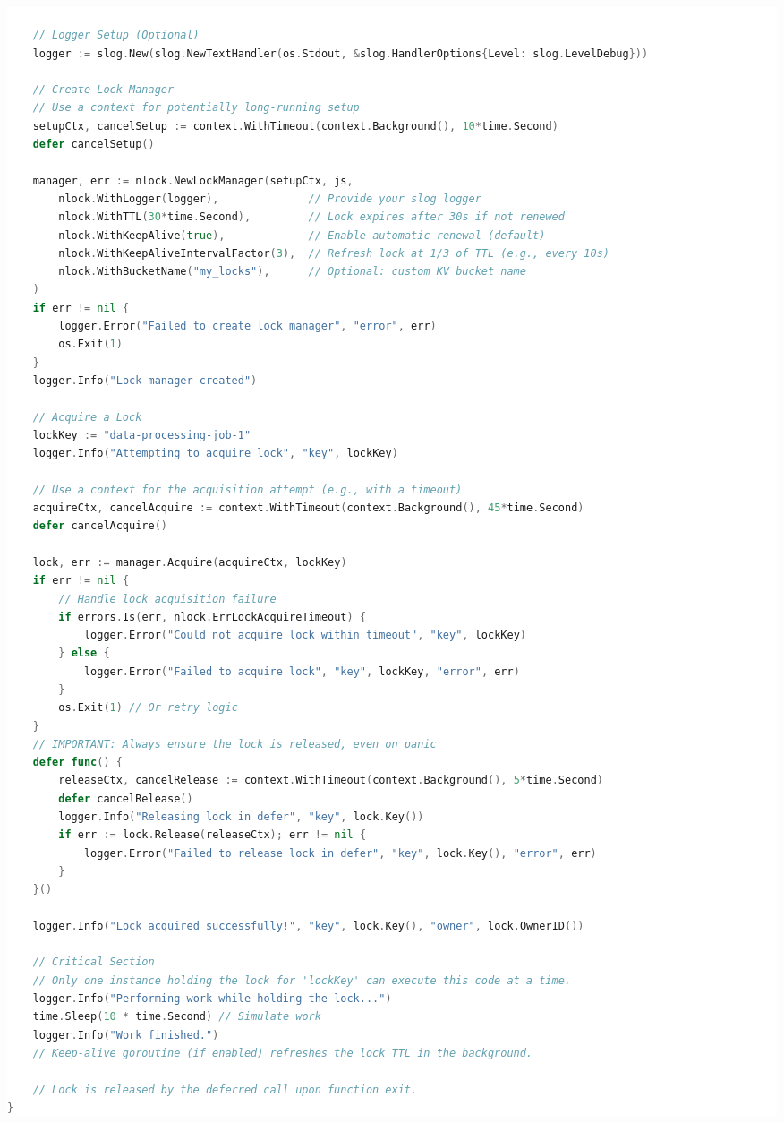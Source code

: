 ```go

	// Logger Setup (Optional)
	logger := slog.New(slog.NewTextHandler(os.Stdout, &slog.HandlerOptions{Level: slog.LevelDebug}))

	// Create Lock Manager 
	// Use a context for potentially long-running setup
	setupCtx, cancelSetup := context.WithTimeout(context.Background(), 10*time.Second)
	defer cancelSetup()

	manager, err := nlock.NewLockManager(setupCtx, js,
		nlock.WithLogger(logger),              // Provide your slog logger
		nlock.WithTTL(30*time.Second),         // Lock expires after 30s if not renewed
		nlock.WithKeepAlive(true),             // Enable automatic renewal (default)
		nlock.WithKeepAliveIntervalFactor(3),  // Refresh lock at 1/3 of TTL (e.g., every 10s)
		nlock.WithBucketName("my_locks"),      // Optional: custom KV bucket name
	)
	if err != nil {
		logger.Error("Failed to create lock manager", "error", err)
		os.Exit(1)
	}
	logger.Info("Lock manager created")

	// Acquire a Lock
	lockKey := "data-processing-job-1"
	logger.Info("Attempting to acquire lock", "key", lockKey)

	// Use a context for the acquisition attempt (e.g., with a timeout)
	acquireCtx, cancelAcquire := context.WithTimeout(context.Background(), 45*time.Second)
	defer cancelAcquire()

	lock, err := manager.Acquire(acquireCtx, lockKey)
	if err != nil {
		// Handle lock acquisition failure
		if errors.Is(err, nlock.ErrLockAcquireTimeout) {
			logger.Error("Could not acquire lock within timeout", "key", lockKey)
		} else {
			logger.Error("Failed to acquire lock", "key", lockKey, "error", err)
		}
		os.Exit(1) // Or retry logic
	}
	// IMPORTANT: Always ensure the lock is released, even on panic
	defer func() {
		releaseCtx, cancelRelease := context.WithTimeout(context.Background(), 5*time.Second)
		defer cancelRelease()
		logger.Info("Releasing lock in defer", "key", lock.Key())
		if err := lock.Release(releaseCtx); err != nil {
			logger.Error("Failed to release lock in defer", "key", lock.Key(), "error", err)
		}
	}()

	logger.Info("Lock acquired successfully!", "key", lock.Key(), "owner", lock.OwnerID())

	// Critical Section 
	// Only one instance holding the lock for 'lockKey' can execute this code at a time.
	logger.Info("Performing work while holding the lock...")
	time.Sleep(10 * time.Second) // Simulate work
	logger.Info("Work finished.")
	// Keep-alive goroutine (if enabled) refreshes the lock TTL in the background.

	// Lock is released by the deferred call upon function exit.
}
```
